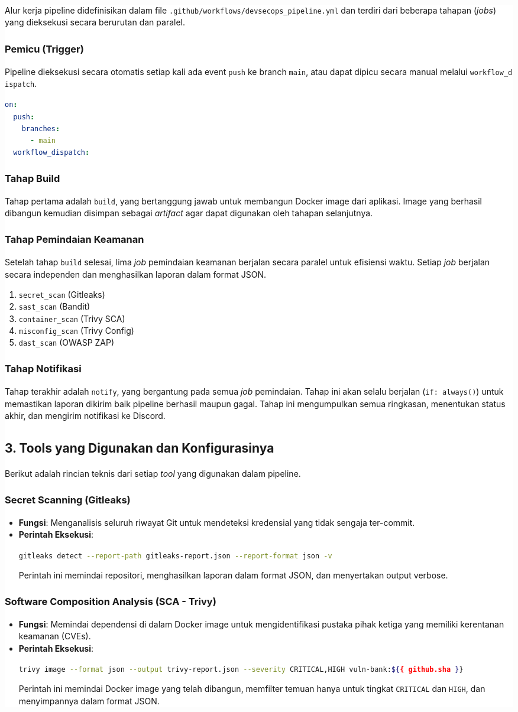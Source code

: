 Alur kerja pipeline didefinisikan dalam file `.github/workflows/devsecops_pipeline.yml` dan terdiri dari beberapa tahapan (*jobs*) yang dieksekusi secara berurutan dan paralel.

### Pemicu (Trigger)
Pipeline dieksekusi secara otomatis setiap kali ada event `push` ke branch `main`, atau dapat dipicu secara manual melalui `workflow_dispatch`.

```yaml
on:
  push:
    branches:
      - main
  workflow_dispatch:
```

### Tahap Build
Tahap pertama adalah `build`, yang bertanggung jawab untuk membangun Docker image dari aplikasi. Image yang berhasil dibangun kemudian disimpan sebagai *artifact* agar dapat digunakan oleh tahapan selanjutnya.

### Tahap Pemindaian Keamanan
Setelah tahap `build` selesai, lima *job* pemindaian keamanan berjalan secara paralel untuk efisiensi waktu. Setiap *job* berjalan secara independen dan menghasilkan laporan dalam format JSON.

1.  `secret_scan` (Gitleaks)
2.  `sast_scan` (Bandit)
3.  `container_scan` (Trivy SCA)
4.  `misconfig_scan` (Trivy Config)
5.  `dast_scan` (OWASP ZAP)

### Tahap Notifikasi
Tahap terakhir adalah `notify`, yang bergantung pada semua *job* pemindaian. Tahap ini akan selalu berjalan (`if: always()`) untuk memastikan laporan dikirim baik pipeline berhasil maupun gagal. Tahap ini mengumpulkan semua ringkasan, menentukan status akhir, dan mengirim notifikasi ke Discord.

## 3. Tools yang Digunakan dan Konfigurasinya

Berikut adalah rincian teknis dari setiap *tool* yang digunakan dalam pipeline.

### Secret Scanning (Gitleaks)
*   **Fungsi**: Menganalisis seluruh riwayat Git untuk mendeteksi kredensial yang tidak sengaja ter-commit.
*   **Perintah Eksekusi**:
    ```bash
    gitleaks detect --report-path gitleaks-report.json --report-format json -v
    ```
    Perintah ini memindai repositori, menghasilkan laporan dalam format JSON, dan menyertakan output verbose.

### Software Composition Analysis (SCA - Trivy)
*   **Fungsi**: Memindai dependensi di dalam Docker image untuk mengidentifikasi pustaka pihak ketiga yang memiliki kerentanan keamanan (CVEs).
*   **Perintah Eksekusi**:
    ```bash
    trivy image --format json --output trivy-report.json --severity CRITICAL,HIGH vuln-bank:${{ github.sha }}
    ```
    Perintah ini memindai Docker image yang telah dibangun, memfilter temuan hanya untuk tingkat `CRITICAL` dan `HIGH`, dan menyimpannya dalam format JSON.
